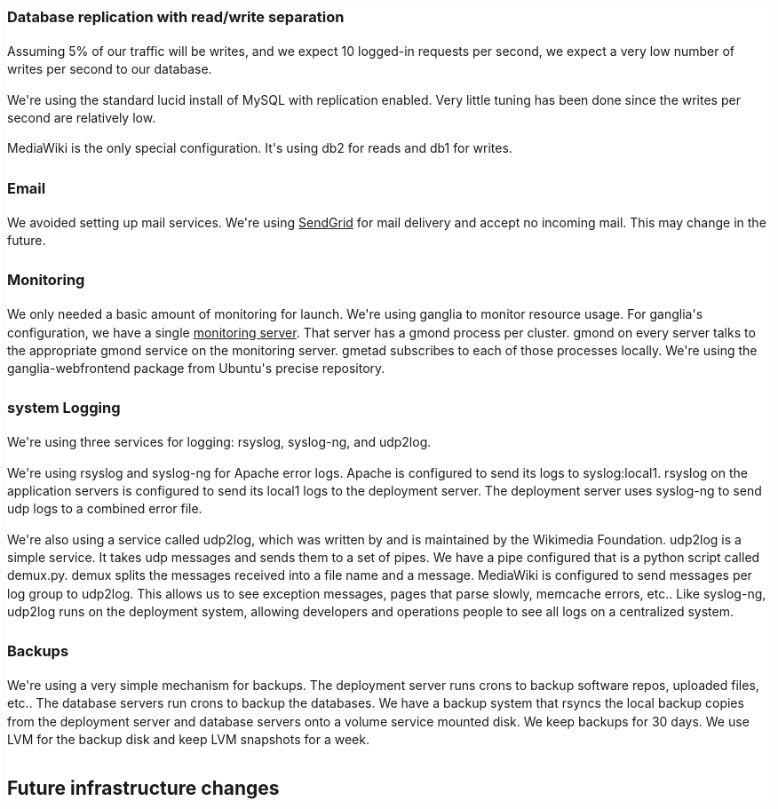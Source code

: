 
### Database replication with read/write separation


Assuming 5% of our traffic will be writes, and we expect 10 logged-in requests per second, we expect a very low number of writes per second to our database.

We're using the standard lucid install of MySQL with replication enabled. Very little tuning has been done since the writes per second are relatively low.

MediaWiki is the only special configuration. It's using db2 for reads and db1 for writes.


### Email


We avoided setting up mail services. We're using [SendGrid](http://sendgrid.com/) for mail delivery and accept no incoming mail. This may change in the future.


### Monitoring


We only needed a basic amount of monitoring for launch. We're using ganglia to monitor resource usage. For ganglia's configuration, we have a single [monitoring server](http://monitor.webplatform.org/ganglia/). That server has a gmond process per cluster. gmond on every server talks to the appropriate gmond service on the monitoring server. gmetad subscribes to each of those processes locally. We're using the ganglia-webfrontend package from Ubuntu's precise repository.


### system Logging


We're using three services for logging: rsyslog, syslog-ng, and udp2log.

We're using rsyslog and syslog-ng for Apache error logs. Apache is configured to send its logs to syslog:local1. rsyslog on the application servers is configured to send its local1 logs to the deployment server. The deployment server uses syslog-ng to send udp logs to a combined error file.

We're also using a service called udp2log, which was written by and is maintained by the Wikimedia Foundation. udp2log is a simple service. It takes udp messages and sends them to a set of pipes. We have a pipe configured that is a python script called demux.py. demux splits the messages received into a file name and a message. MediaWiki is configured to send messages per log group to udp2log. This allows us to see exception messages, pages that parse slowly, memcache errors, etc.. Like syslog-ng, udp2log runs on the deployment system, allowing developers and operations people to see all logs on a centralized system.


### Backups


We're using a very simple mechanism for backups. The deployment server runs crons to backup software repos, uploaded files, etc.. The database servers run crons to backup the databases. We have a backup system that rsyncs the local backup copies from the deployment server and database servers onto a volume service mounted disk. We keep backups for 30 days. We use LVM for the backup disk and keep LVM snapshots for a week.


## Future infrastructure changes
